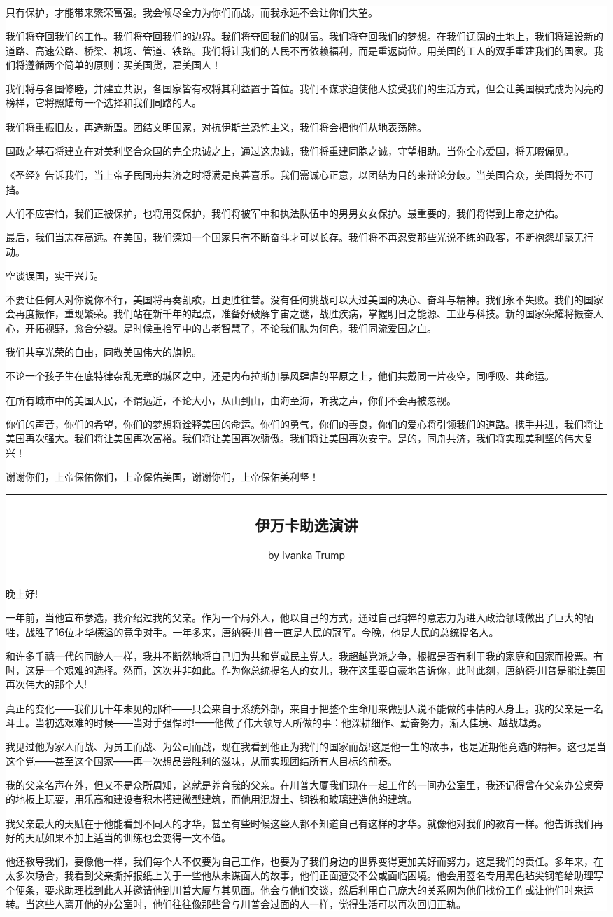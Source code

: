 只有保护，才能带来繁荣富强。我会倾尽全力为你们而战，而我永远不会让你们失望。

我们将夺回我们的工作。我们将夺回我们的边界。我们将夺回我们的财富。我们将夺回我们的梦想。在我们辽阔的土地上，我们将建设新的道路、高速公路、桥梁、机场、管道、铁路。我们将让我们的人民不再依赖福利，而是重返岗位。用美国的工人的双手重建我们的国家。我们将遵循两个简单的原则：买美国货，雇美国人！

我们将与各国修睦，并建立共识，各国家皆有权将其利益置于首位。我们不谋求迫使他人接受我们的生活方式，但会让美国模式成为闪亮的榜样，它将照耀每一个选择和我们同路的人。

我们将重振旧友，再造新盟。团结文明国家，对抗伊斯兰恐怖主义，我们将会把他们从地表荡除。

国政之基石将建立在对美利坚合众国的完全忠诚之上，通过这忠诚，我们将重建同胞之诚，守望相助。当你全心爱国，将无暇偏见。

《圣经》告诉我们，当上帝子民同舟共济之时将满是良善喜乐。我们需诚心正意，以团结为目的来辩论分歧。当美国合众，美国将势不可挡。

人们不应害怕，我们正被保护，也将用受保护，我们将被军中和执法队伍中的男男女女保护。最重要的，我们将得到上帝之护佑。

最后，我们当志存高远。在美国，我们深知一个国家只有不断奋斗才可以长存。我们将不再忍受那些光说不练的政客，不断抱怨却毫无行动。

空谈误国，实干兴邦。

不要让任何人对你说你不行，美国将再奏凯歌，且更胜往昔。没有任何挑战可以大过美国的决心、奋斗与精神。我们永不失败。我们的国家会再度振作，重现繁荣。我们站在新千年的起点，准备好破解宇宙之谜，战胜疾病，掌握明日之能源、工业与科技。新的国家荣耀将振奋人心，开拓视野，愈合分裂。是时候重拾军中的古老智慧了，不论我们肤为何色，我们同流爱国之血。

我们共享光荣的自由，同敬美国伟大的旗帜。

不论一个孩子生在底特律杂乱无章的城区之中，还是内布拉斯加暴风肆虐的平原之上，他们共戴同一片夜空，同呼吸、共命运。

在所有城市中的美国人民，不谓远近，不论大小，从山到山，由海至海，听我之声，你们不会再被忽视。

你们的声音，你们的希望，你们的梦想将诠释美国的命运。你们的勇气，你们的善良，你们的爱心将引领我们的道路。携手并进，我们将让美国再次强大。我们将让美国再次富裕。我们将让美国再次骄傲。我们将让美国再次安宁。是的，同舟共济，我们将实现美利坚的伟大复兴！

谢谢你们，上帝保佑你们，上帝保佑美国，谢谢你们，上帝保佑美利坚！

---

## <center><a>伊万卡助选演讲</a></center>

<center><stong>by Ivanka Trump</stong></center>

<br>

晚上好! 

一年前，当他宣布参选，我介绍过我的父亲。作为一个局外人，他以自己的方式，通过自己纯粹的意志力为进入政治领域做出了巨大的牺牲，战胜了16位才华横溢的竞争对手。一年多来，唐纳德·川普一直是人民的冠军。今晚，他是人民的总统提名人。

和许多千禧一代的同龄人一样，我并不断然地将自己归为共和党或民主党人。我超越党派之争，根据是否有利于我的家庭和国家而投票。有时，这是一个艰难的选择。然而，这次并非如此。作为你总统提名人的女儿，我在这里要自豪地告诉你，此时此刻，唐纳德·川普是能让美国再次伟大的那个人!

真正的变化——我们几十年未见的那种——只会来自于系统外部，来自于把整个生命用来做别人说不能做的事情的人身上。我的父亲是一名斗士。当初选艰难的时候——当对手强悍时!——他做了伟大领导人所做的事：他深耕细作、勤奋努力，渐入佳境、越战越勇。

我见过他为家人而战、为员工而战、为公司而战，现在我看到他正为我们的国家而战!这是他一生的故事，也是近期他竞选的精神。这也是当这个党——甚至这个国家——再一次想品尝胜利的滋味，从而实现团结所有人目标的前奏。


我的父亲名声在外，但又不是众所周知，这就是养育我的父亲。在川普大厦我们现在一起工作的一间办公室里，我还记得曾在父亲办公桌旁的地板上玩耍，用乐高和建设者积木搭建微型建筑，而他用混凝土、钢铁和玻璃建造他的建筑。

我父亲最大的天赋在于他能看到不同人的才华，甚至有些时候这些人都不知道自己有这样的才华。就像他对我们的教育一样。他告诉我们再好的天赋如果不加上适当的训练也会变得一文不值。

他还教导我们，要像他一样，我们每个人不仅要为自己工作，也要为了我们身边的世界变得更加美好而努力，这是我们的责任。多年来，在太多次场合，我看到父亲撕掉报纸上关于一些他从未谋面人的故事，他们正面遭受不公或面临困境。他会用签名专用黑色毡尖钢笔给助理写个便条，要求助理找到此人并邀请他到川普大厦与其见面。他会与他们交谈，然后利用自己庞大的关系网为他们找份工作或让他们时来运转。当这些人离开他的办公室时，他们往往像那些曾与川普会过面的人一样，觉得生活可以再次回归正轨。
